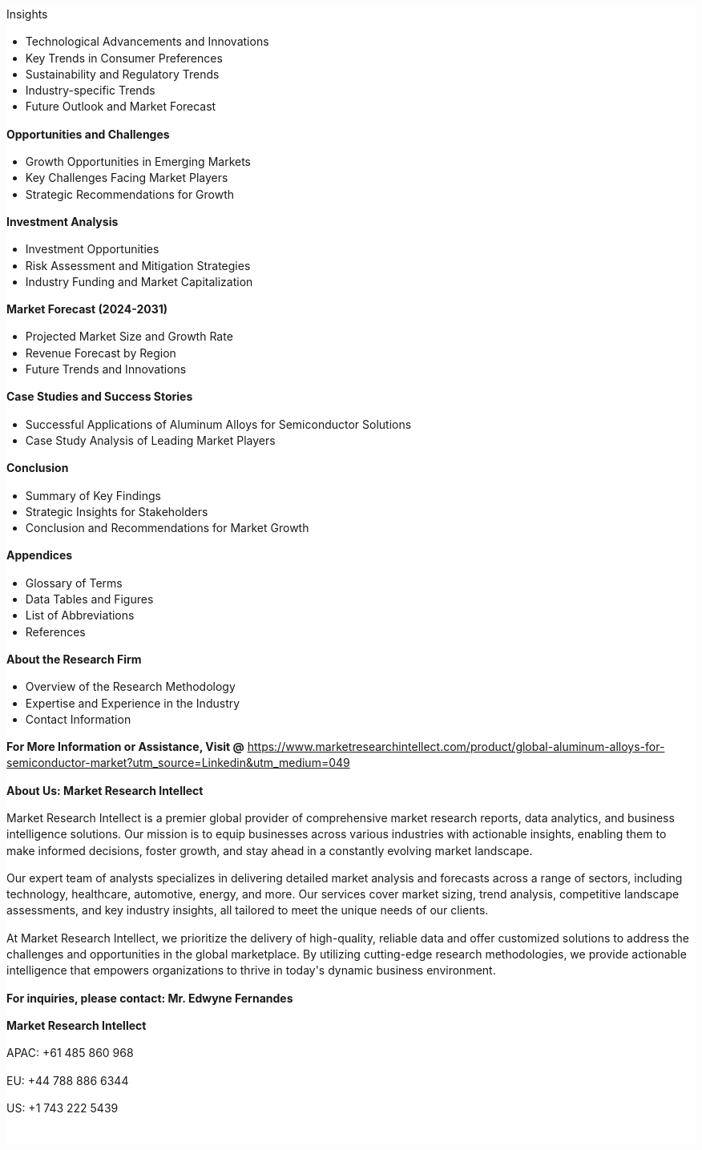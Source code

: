 Insights</strong></p><ul><li>Technological Advancements and Innovations</li><li>Key Trends in Consumer Preferences</li><li>Sustainability and Regulatory Trends</li><li>Industry-specific Trends</li><li>Future Outlook and Market Forecast</li></ul><p><strong>Opportunities and Challenges</strong></p><ul><li>Growth Opportunities in Emerging Markets</li><li>Key Challenges Facing Market Players</li><li>Strategic Recommendations for Growth</li></ul><p><strong>Investment Analysis</strong></p><ul><li>Investment Opportunities</li><li>Risk Assessment and Mitigation Strategies</li><li>Industry Funding and Market Capitalization</li></ul><p><strong>Market Forecast (2024-2031)</strong></p><ul><li>Projected Market Size and Growth Rate</li><li>Revenue Forecast by Region</li><li>Future Trends and Innovations</li></ul><p><strong>Case Studies and Success Stories</strong></p><ul><li>Successful Applications of Aluminum Alloys for Semiconductor Solutions</li><li>Case Study Analysis of Leading Market Players</li></ul><p><strong>Conclusion</strong></p><ul><li>Summary of Key Findings</li><li>Strategic Insights for Stakeholders</li><li>Conclusion and Recommendations for Market Growth</li></ul><p><strong>Appendices</strong></p><ul><li>Glossary of Terms</li><li>Data Tables and Figures</li><li>List of Abbreviations</li><li>References</li></ul><p><strong>About the Research Firm</strong></p><ul><li>Overview of the Research Methodology</li><li>Expertise and Experience in the Industry</li><li>Contact Information</li></ul></div><div class="article-main__content" data-test-id="publishing-text-block"><p><span class="font-[700]"><strong>For More Information or Assistance, Visit @</strong>&nbsp;<a href="https://www.marketresearchintellect.com/product/global-aluminum-alloys-for-semiconductor-market?utm_source=Linkedin&utm_medium=049">https://www.marketresearchintellect.com/product/global-aluminum-alloys-for-semiconductor-market?utm_source=Linkedin&utm_medium=049</a></span></p><p><strong>About Us: Market Research Intellect</strong></p><p>Market Research Intellect is a premier global provider of comprehensive market research reports, data analytics, and business intelligence solutions. Our mission is to equip businesses across various industries with actionable insights, enabling them to make informed decisions, foster growth, and stay ahead in a constantly evolving market landscape.</p><p>Our expert team of analysts specializes in delivering detailed market analysis and forecasts across a range of sectors, including technology, healthcare, automotive, energy, and more. Our services cover market sizing, trend analysis, competitive landscape assessments, and key industry insights, all tailored to meet the unique needs of our clients.</p><p>At Market Research Intellect, we prioritize the delivery of high-quality, reliable data and offer customized solutions to address the challenges and opportunities in the global marketplace. By utilizing cutting-edge research methodologies, we provide actionable intelligence that empowers organizations to thrive in today's dynamic business environment.</p><p><strong>For inquiries, please contact: Mr. Edwyne Fernandes</strong></p><p><strong>Market Research Intellect</strong></p><p>APAC: +61 485 860 968</p><p>EU: +44 788 886 6344</p><p>US: +1 743 222 5439</p></div><div class="article-main__content" data-test-id="publishing-text-block">&nbsp;</div>
